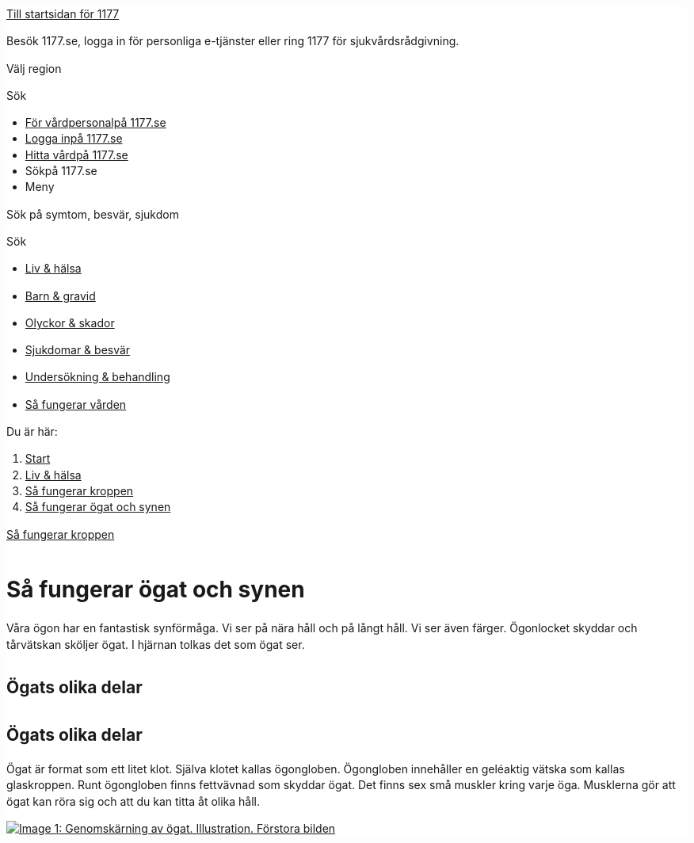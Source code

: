 [Till startsidan för 1177](https://www.1177.se/)

Besök 1177.se, logga in för personliga e-tjänster eller ring 1177 för sjukvårdsrådgivning.

Välj region

Sök

*   [För vårdpersonalpå 1177.se](https://vardpersonal.1177.se/)
*   [Logga inpå 1177.se](https://www.1177.se/lankbiblioteket/nationella-lankar/1177---lankar/e-tjanster---behallare/e-tjanster---allman-inloggning/)
*   [Hitta vårdpå 1177.se](https://www.1177.se/hitta-vard/)
*   Sökpå 1177.se
*   Meny

Sök på symtom, besvär, sjukdom

Sök

*   [Liv & hälsa](https://www.1177.se/liv--halsa/)
    
*   [Barn & gravid](https://www.1177.se/barn--gravid/)
    
*   [Olyckor & skador](https://www.1177.se/olyckor--skador/)
    
*   [Sjukdomar & besvär](https://www.1177.se/sjukdomar--besvar/)
    
*   [Undersökning & behandling](https://www.1177.se/undersokning-behandling/)
    
*   [Så fungerar vården](https://www.1177.se/sa-fungerar-varden/)
    

Du är här:

1.  [Start](https://www.1177.se/)
2.  [Liv & hälsa](https://www.1177.se/liv--halsa/)
3.  [Så fungerar kroppen](https://www.1177.se/liv--halsa/sa-fungerar-kroppen/)
4.  [Så fungerar ögat och synen](https://www.1177.se/liv--halsa/sa-fungerar-kroppen/ogat-och-synen/)

[Så fungerar kroppen](https://www.1177.se/liv--halsa/sa-fungerar-kroppen/)

Så fungerar ögat och synen
==========================

Våra ögon har en fantastisk synförmåga. Vi ser på nära håll och på långt håll. Vi ser även färger. Ögonlocket skyddar och tårvätskan sköljer ögat. I hjärnan tolkas det som ögat ser.

Ögats olika delar
-----------------

Ögats olika delar
-----------------

Ögat är format som ett litet klot. Själva klotet kallas ögongloben. Ögongloben innehåller en geléaktig vätska som kallas glaskroppen. Runt ögongloben finns fettvävnad som skyddar ögat. Det finns sex små muskler kring varje öga. Musklerna gör att ögat kan röra sig och att du kan titta åt olika håll.

[![Image 1: Genomskärning av ögat. Illustration.](https://www.1177.se/globalassets/1177/nationell/media/illustrationer/ogon/ogats_delar.svg?saved=2024-08-19+03:34&preset=low-res) Förstora bilden](https://www.1177.se/globalassets/1177/nationell/media/illustrationer/ogon/ogats_delar.svg?saved=2024-08-19+03:34)
